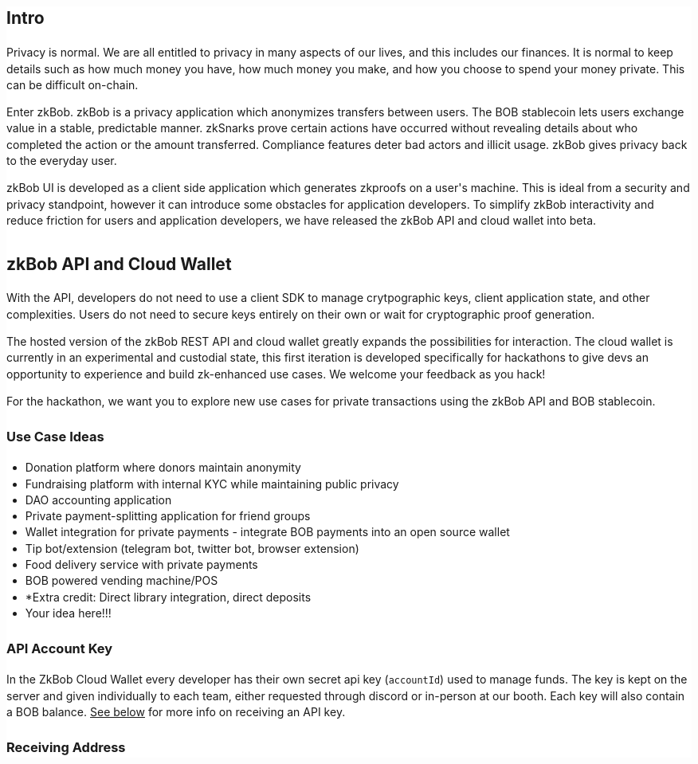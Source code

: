 ## Intro

Privacy is normal. We are all entitled to privacy in many aspects of our lives, and this includes our finances. It is normal to keep details such as how much money you have, how much money you make, and how you choose to spend your money private. This can be difficult on-chain.

Enter zkBob. zkBob is a privacy application which anonymizes transfers between users. The BOB stablecoin lets users exchange value in a stable, predictable manner. zkSnarks prove certain actions have occurred without revealing details about who completed the action or the amount transferred. Compliance features deter bad actors and illicit usage. zkBob gives privacy back to the everyday user.&#x20;

zkBob UI is developed as a client side application which generates zkproofs on a user's machine. This is ideal from a security and privacy standpoint, however it can introduce some obstacles for application developers.  To simplify zkBob interactivity and reduce friction for users and application developers, we have released the zkBob API and cloud wallet into beta.&#x20;

## zkBob API and Cloud Wallet

With the API, developers do not need to use a client SDK to manage crytpographic keys, client application state, and other complexities. Users do not need to secure keys entirely on their own or wait for cryptographic proof generation.&#x20;

The hosted version of the zkBob REST API and cloud wallet greatly expands the possibilities for interaction. The cloud wallet is currently in an experimental and custodial state, this first iteration is developed specifically for hackathons to give devs an opportunity to experience and build zk-enhanced use cases. We welcome your feedback as you hack!

For the hackathon, we want you to explore new use cases for private transactions using the zkBob API and BOB stablecoin.&#x20;

### Use Case Ideas

* Donation platform where donors maintain anonymity
* Fundraising platform with internal KYC while maintaining public privacy
* DAO accounting application
* Private payment-splitting application for friend groups
* Wallet integration for private payments - integrate BOB payments into an open source wallet
* Tip bot/extension (telegram bot, twitter bot, browser extension)
* Food delivery service with private payments
* BOB powered vending machine/POS
* \*Extra credit: Direct library integration, direct deposits
* Your idea here!!!

### API Account Key

In the ZkBob Cloud Wallet every developer has their own secret api key (`accountId`) used to manage funds. The key is kept on the server and given individually to each team, either requested through discord or in-person at our booth. Each key will also contain a BOB balance. [See below](./#get-started) for more info on receiving an API key.

### **Receiving Address**
